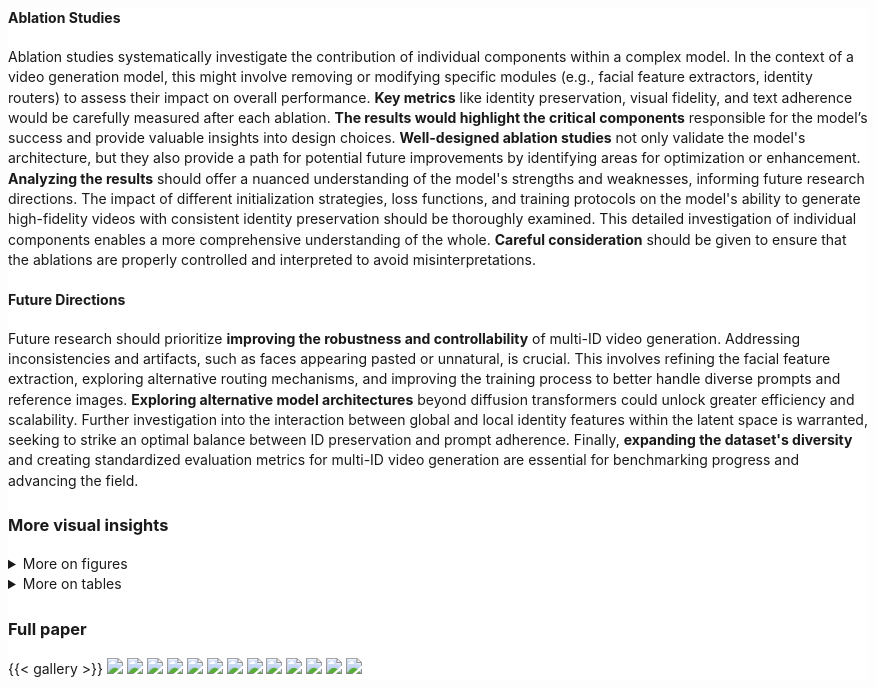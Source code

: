 #### Ablation Studies
Ablation studies systematically investigate the contribution of individual components within a complex model.  In the context of a video generation model, this might involve removing or modifying specific modules (e.g., facial feature extractors, identity routers) to assess their impact on overall performance.  **Key metrics** like identity preservation, visual fidelity, and text adherence would be carefully measured after each ablation.  **The results would highlight the critical components** responsible for the model’s success and provide valuable insights into design choices. **Well-designed ablation studies** not only validate the model's architecture, but they also provide a path for potential future improvements by identifying areas for optimization or enhancement.  **Analyzing the results** should offer a nuanced understanding of the model's strengths and weaknesses, informing future research directions. The impact of different initialization strategies, loss functions, and training protocols on the model's ability to generate high-fidelity videos with consistent identity preservation should be thoroughly examined.  This detailed investigation of individual components enables a more comprehensive understanding of the whole.  **Careful consideration** should be given to ensure that the ablations are properly controlled and interpreted to avoid misinterpretations.

#### Future Directions
Future research should prioritize **improving the robustness and controllability** of multi-ID video generation.  Addressing inconsistencies and artifacts, such as faces appearing pasted or unnatural, is crucial.  This involves refining the facial feature extraction, exploring alternative routing mechanisms, and improving the training process to better handle diverse prompts and reference images.  **Exploring alternative model architectures** beyond diffusion transformers could unlock greater efficiency and scalability. Further investigation into the interaction between global and local identity features within the latent space is warranted, seeking to strike an optimal balance between ID preservation and prompt adherence. Finally, **expanding the dataset's diversity** and creating standardized evaluation metrics for multi-ID video generation are essential for benchmarking progress and advancing the field.


### More visual insights

<details><summary>More on figures
</summary></details>




<details><summary>More on tables
</summary></details>




### Full paper

{{< gallery >}}
<img src="https://ai-paper-reviewer.com/2501.01790/1.png" class="grid-w50 md:grid-w33 xl:grid-w25" />
<img src="https://ai-paper-reviewer.com/2501.01790/2.png" class="grid-w50 md:grid-w33 xl:grid-w25" />
<img src="https://ai-paper-reviewer.com/2501.01790/3.png" class="grid-w50 md:grid-w33 xl:grid-w25" />
<img src="https://ai-paper-reviewer.com/2501.01790/4.png" class="grid-w50 md:grid-w33 xl:grid-w25" />
<img src="https://ai-paper-reviewer.com/2501.01790/5.png" class="grid-w50 md:grid-w33 xl:grid-w25" />
<img src="https://ai-paper-reviewer.com/2501.01790/6.png" class="grid-w50 md:grid-w33 xl:grid-w25" />
<img src="https://ai-paper-reviewer.com/2501.01790/7.png" class="grid-w50 md:grid-w33 xl:grid-w25" />
<img src="https://ai-paper-reviewer.com/2501.01790/8.png" class="grid-w50 md:grid-w33 xl:grid-w25" />
<img src="https://ai-paper-reviewer.com/2501.01790/9.png" class="grid-w50 md:grid-w33 xl:grid-w25" />
<img src="https://ai-paper-reviewer.com/2501.01790/10.png" class="grid-w50 md:grid-w33 xl:grid-w25" />
<img src="https://ai-paper-reviewer.com/2501.01790/11.png" class="grid-w50 md:grid-w33 xl:grid-w25" />
<img src="https://ai-paper-reviewer.com/2501.01790/12.png" class="grid-w50 md:grid-w33 xl:grid-w25" />
<img src="https://ai-paper-reviewer.com/2501.01790/13.png" class="grid-w50 md:grid-w33 xl:grid-w25" />